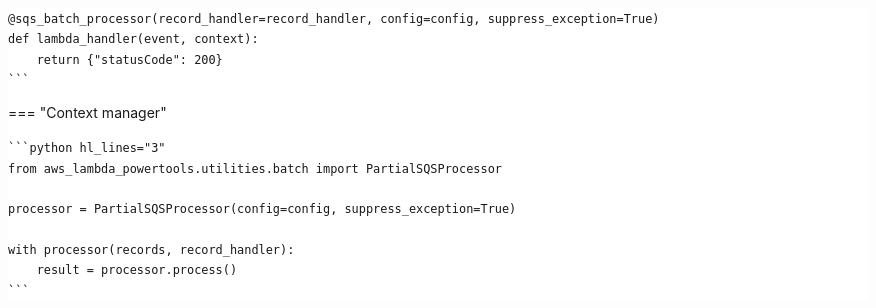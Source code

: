     @sqs_batch_processor(record_handler=record_handler, config=config, suppress_exception=True)
    def lambda_handler(event, context):
        return {"statusCode": 200}
    ```

=== "Context manager"

    ```python hl_lines="3"
    from aws_lambda_powertools.utilities.batch import PartialSQSProcessor

    processor = PartialSQSProcessor(config=config, suppress_exception=True)

    with processor(records, record_handler):
        result = processor.process()
    ```
